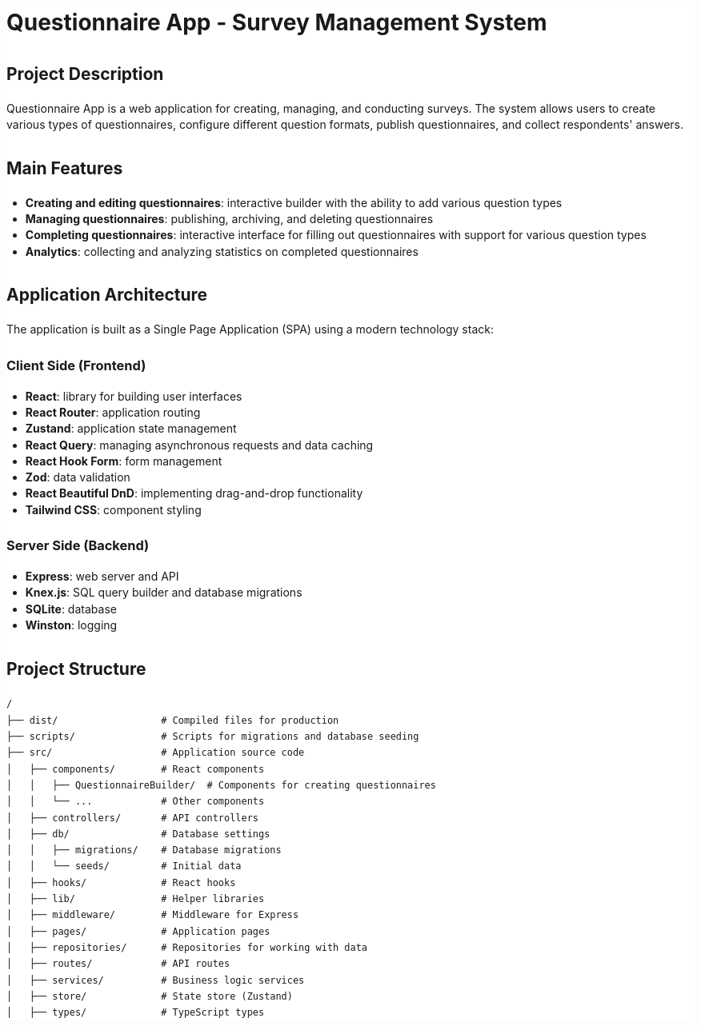 # Questionnaire App - Survey Management System

## Project Description

Questionnaire App is a web application for creating, managing, and conducting surveys. The system allows users to create various types of questionnaires, configure different question formats, publish questionnaires, and collect respondents' answers.

## Main Features

- **Creating and editing questionnaires**: interactive builder with the ability to add various question types
- **Managing questionnaires**: publishing, archiving, and deleting questionnaires
- **Completing questionnaires**: interactive interface for filling out questionnaires with support for various question types
- **Analytics**: collecting and analyzing statistics on completed questionnaires

## Application Architecture

The application is built as a Single Page Application (SPA) using a modern technology stack:

### Client Side (Frontend)

- **React**: library for building user interfaces
- **React Router**: application routing
- **Zustand**: application state management
- **React Query**: managing asynchronous requests and data caching
- **React Hook Form**: form management
- **Zod**: data validation
- **React Beautiful DnD**: implementing drag-and-drop functionality
- **Tailwind CSS**: component styling

### Server Side (Backend)

- **Express**: web server and API
- **Knex.js**: SQL query builder and database migrations
- **SQLite**: database
- **Winston**: logging

## Project Structure

```
/
├── dist/                  # Compiled files for production
├── scripts/               # Scripts for migrations and database seeding
├── src/                   # Application source code
│   ├── components/        # React components
│   │   ├── QuestionnaireBuilder/  # Components for creating questionnaires
│   │   └── ...            # Other components
│   ├── controllers/       # API controllers
│   ├── db/                # Database settings
│   │   ├── migrations/    # Database migrations
│   │   └── seeds/         # Initial data
│   ├── hooks/             # React hooks
│   ├── lib/               # Helper libraries
│   ├── middleware/        # Middleware for Express
│   ├── pages/             # Application pages
│   ├── repositories/      # Repositories for working with data
│   ├── routes/            # API routes
│   ├── services/          # Business logic services
│   ├── store/             # State store (Zustand)
│   ├── types/             # TypeScript types
```